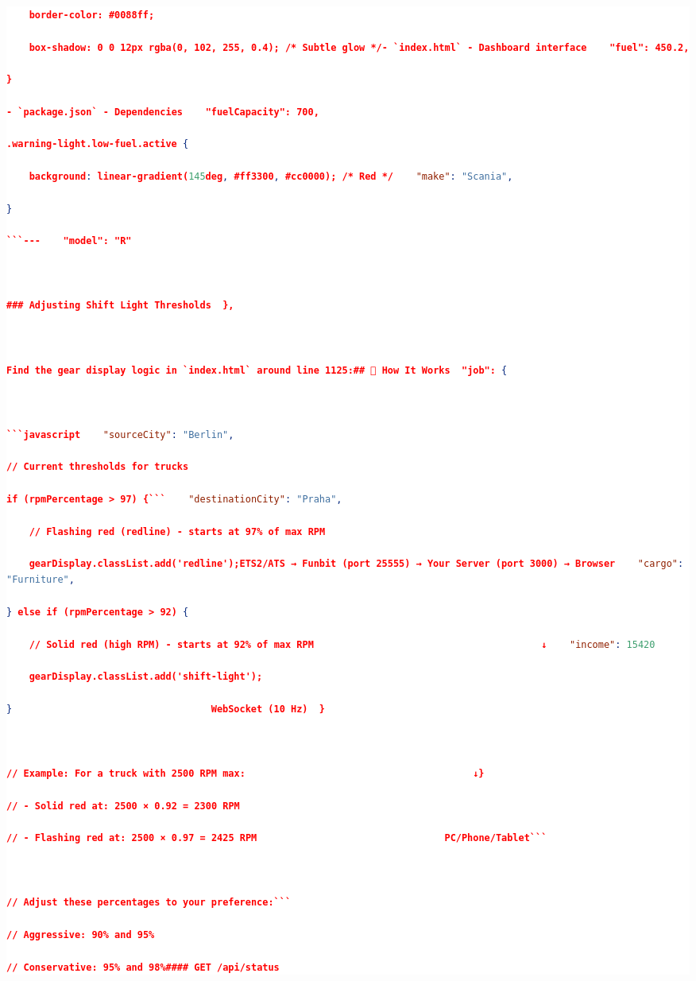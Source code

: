 ```json
    border-color: #0088ff;

    box-shadow: 0 0 12px rgba(0, 102, 255, 0.4); /* Subtle glow */- `index.html` - Dashboard interface    "fuel": 450.2,

}

- `package.json` - Dependencies    "fuelCapacity": 700,

.warning-light.low-fuel.active {

    background: linear-gradient(145deg, #ff3300, #cc0000); /* Red */    "make": "Scania",

}

```---    "model": "R"



### Adjusting Shift Light Thresholds  },



Find the gear display logic in `index.html` around line 1125:## 🎯 How It Works  "job": {



```javascript    "sourceCity": "Berlin",

// Current thresholds for trucks

if (rpmPercentage > 97) {```    "destinationCity": "Praha",

    // Flashing red (redline) - starts at 97% of max RPM

    gearDisplay.classList.add('redline');ETS2/ATS → Funbit (port 25555) → Your Server (port 3000) → Browser    "cargo": "Furniture",

} else if (rpmPercentage > 92) {

    // Solid red (high RPM) - starts at 92% of max RPM                                        ↓    "income": 15420

    gearDisplay.classList.add('shift-light');

}                                   WebSocket (10 Hz)  }



// Example: For a truck with 2500 RPM max:                                        ↓}

// - Solid red at: 2500 × 0.92 = 2300 RPM

// - Flashing red at: 2500 × 0.97 = 2425 RPM                                 PC/Phone/Tablet```



// Adjust these percentages to your preference:```

// Aggressive: 90% and 95%

// Conservative: 95% and 98%#### GET /api/status

```